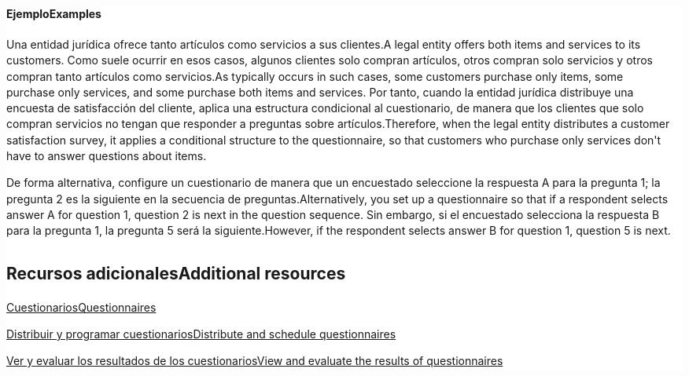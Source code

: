 #### <a name="examples"></a><span data-ttu-id="b07b6-280">Ejemplo</span><span class="sxs-lookup"><span data-stu-id="b07b6-280">Examples</span></span>

<span data-ttu-id="b07b6-281">Una entidad jurídica ofrece tanto artículos como servicios a sus clientes.</span><span class="sxs-lookup"><span data-stu-id="b07b6-281">A legal entity offers both items and services to its customers.</span></span> <span data-ttu-id="b07b6-282">Como suele ocurrir en esos casos, algunos clientes solo compran artículos, otros compran solo servicios y otros compran tanto artículos como servicios.</span><span class="sxs-lookup"><span data-stu-id="b07b6-282">As typically occurs in such cases, some customers purchase only items, some purchase only services, and some purchase both items and services.</span></span> <span data-ttu-id="b07b6-283">Por tanto, cuando la entidad jurídica distribuye una encuesta de satisfacción del cliente, aplica una estructura condicional al cuestionario, de manera que los clientes que solo compran servicios no tengan que responder a preguntas sobre artículos.</span><span class="sxs-lookup"><span data-stu-id="b07b6-283">Therefore, when the legal entity distributes a customer satisfaction survey, it applies a conditional structure to the questionnaire, so that customers who purchase only services don't have to answer questions about items.</span></span> 

<span data-ttu-id="b07b6-284">De forma alternativa, configure un cuestionario de manera que un encuestado seleccione la respuesta A para la pregunta 1; la pregunta 2 es la siguiente en la secuencia de preguntas.</span><span class="sxs-lookup"><span data-stu-id="b07b6-284">Alternatively, you set up a questionnaire so that if a respondent selects answer A for question 1, question 2 is next in the question sequence.</span></span> <span data-ttu-id="b07b6-285">Sin embargo, si el encuestado selecciona la respuesta B para la pregunta 1, la pregunta 5 será la siguiente.</span><span class="sxs-lookup"><span data-stu-id="b07b6-285">However, if the respondent selects answer B for question 1, question 5 is next.</span></span>

<a name="additional-resources"></a><span data-ttu-id="b07b6-286">Recursos adicionales</span><span class="sxs-lookup"><span data-stu-id="b07b6-286">Additional resources</span></span>
--------

[<span data-ttu-id="b07b6-287">Cuestionarios</span><span class="sxs-lookup"><span data-stu-id="b07b6-287">Questionnaires</span></span>](questionnaires.md)

[<span data-ttu-id="b07b6-288">Distribuir y programar cuestionarios</span><span class="sxs-lookup"><span data-stu-id="b07b6-288">Distribute and schedule questionnaires</span></span>](distribute-questionnaires.md)

[<span data-ttu-id="b07b6-289">Ver y evaluar los resultados de los cuestionarios</span><span class="sxs-lookup"><span data-stu-id="b07b6-289">View and evaluate the results of questionnaires</span></span>](evaluate-questionnaire-results.md)

